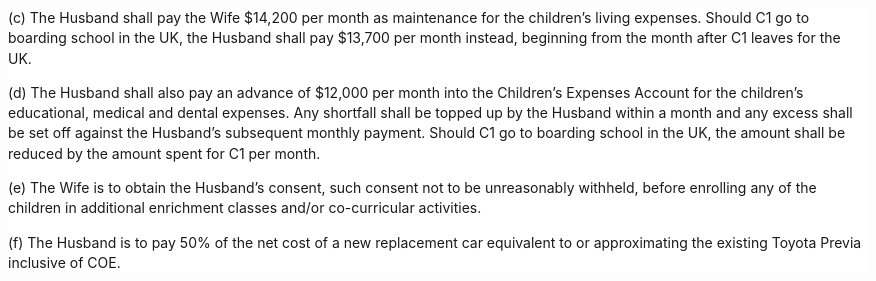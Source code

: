  (c) The Husband shall pay the Wife $14,200 per month as maintenance for the children’s living expenses. Should C1 go to boarding school in the UK, the Husband shall pay $13,700 per month instead, beginning from the month after C1 leaves for the UK. 

 (d) The Husband shall also pay an advance of $12,000 per month into the Children’s Expenses Account for the children’s educational, medical and dental expenses. Any shortfall shall be topped up by the Husband within a month and any excess shall be set off against the Husband’s subsequent monthly payment. Should C1 go to boarding school in the UK, the amount shall be reduced by the amount spent for C1 per month. 

 (e) The Wife is to obtain the Husband’s consent, such consent not to be unreasonably withheld, before enrolling any of the children in additional enrichment classes and/or co-curricular activities. 

 (f) The Husband is to pay 50% of the net cost of a new replacement car equivalent to or approximating the existing Toyota Previa inclusive of COE. 

